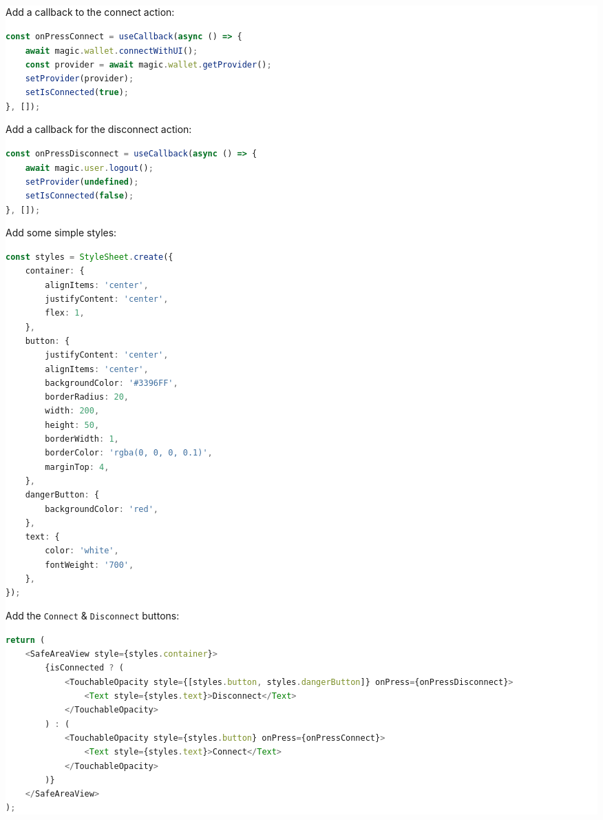 Add a callback to the connect action:
```typescript
const onPressConnect = useCallback(async () => {
    await magic.wallet.connectWithUI();
    const provider = await magic.wallet.getProvider();
    setProvider(provider);
    setIsConnected(true);
}, []);
```

Add a callback for the disconnect action:
```typescript
const onPressDisconnect = useCallback(async () => {
    await magic.user.logout();
    setProvider(undefined);
    setIsConnected(false);
}, []);
```

Add some simple styles:
```typescript
const styles = StyleSheet.create({
    container: {
        alignItems: 'center',
        justifyContent: 'center',
        flex: 1,
    },
    button: {
        justifyContent: 'center',
        alignItems: 'center',
        backgroundColor: '#3396FF',
        borderRadius: 20,
        width: 200,
        height: 50,
        borderWidth: 1,
        borderColor: 'rgba(0, 0, 0, 0.1)',
        marginTop: 4,
    },
    dangerButton: {
        backgroundColor: 'red',
    },
    text: {
        color: 'white',
        fontWeight: '700',
    },
});
```

Add the `Connect` & `Disconnect` buttons:
```typescript jsx
return (
    <SafeAreaView style={styles.container}>
        {isConnected ? (
            <TouchableOpacity style={[styles.button, styles.dangerButton]} onPress={onPressDisconnect}>
                <Text style={styles.text}>Disconnect</Text>
            </TouchableOpacity>
        ) : (
            <TouchableOpacity style={styles.button} onPress={onPressConnect}>
                <Text style={styles.text}>Connect</Text>
            </TouchableOpacity>
        )}
    </SafeAreaView>
);
```
